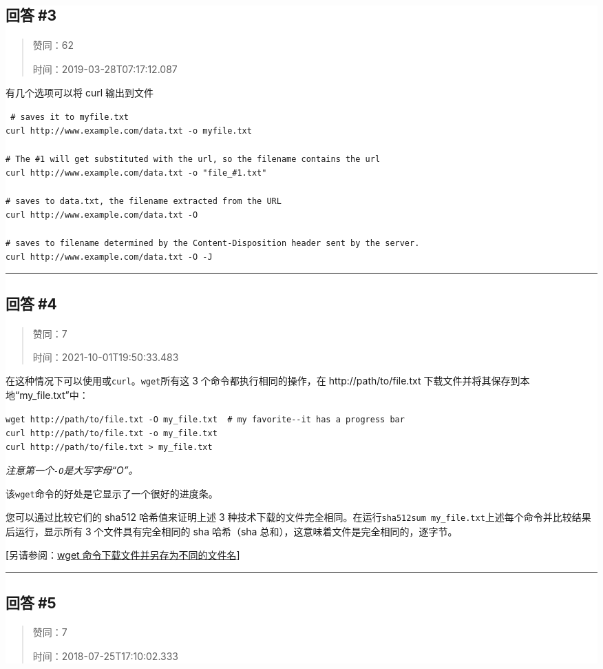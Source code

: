 ## 回答 #3

> 赞同：62
> 
> 时间：2019-03-28T07:17:12.087

有几个选项可以将 curl 输出到文件

```
 # saves it to myfile.txt
curl http://www.example.com/data.txt -o myfile.txt

# The #1 will get substituted with the url, so the filename contains the url
curl http://www.example.com/data.txt -o "file_#1.txt" 

# saves to data.txt, the filename extracted from the URL
curl http://www.example.com/data.txt -O 

# saves to filename determined by the Content-Disposition header sent by the server.
curl http://www.example.com/data.txt -O -J 
```

* * *

## 回答 #4

> 赞同：7
> 
> 时间：2021-10-01T19:50:33.483

在这种情况下可以使用或`curl`。`wget`所有这 3 个命令都执行相同的操作，在 http://path/to/file.txt 下载文件并将其保存到本地“my_file.txt”中：

```
wget http://path/to/file.txt -O my_file.txt  # my favorite--it has a progress bar
curl http://path/to/file.txt -o my_file.txt
curl http://path/to/file.txt > my_file.txt 
```

*注意第一个`-O`是大写字母“O”。*

该`wget`命令的好处是它显示了一个很好的进度条。

您可以通过比较它们的 sha512 哈希值来证明上述 3 种技术下载的文件完全相同。在运行`sha512sum my_file.txt`上述每个命令并比较结果后运行，显示所有 3 个文件具有完全相同的 sha 哈希（sha 总和），这意味着文件是完全相同的，逐字节。

[另请参阅：[wget 命令下载文件并另存为不同的文件名](https://stackoverflow.com/questions/16678487/wget-command-to-download-a-file-and-save-as-a-different-filename/69411410#69411410)]

* * *

## 回答 #5

> 赞同：7
> 
> 时间：2018-07-25T17:10:02.333
